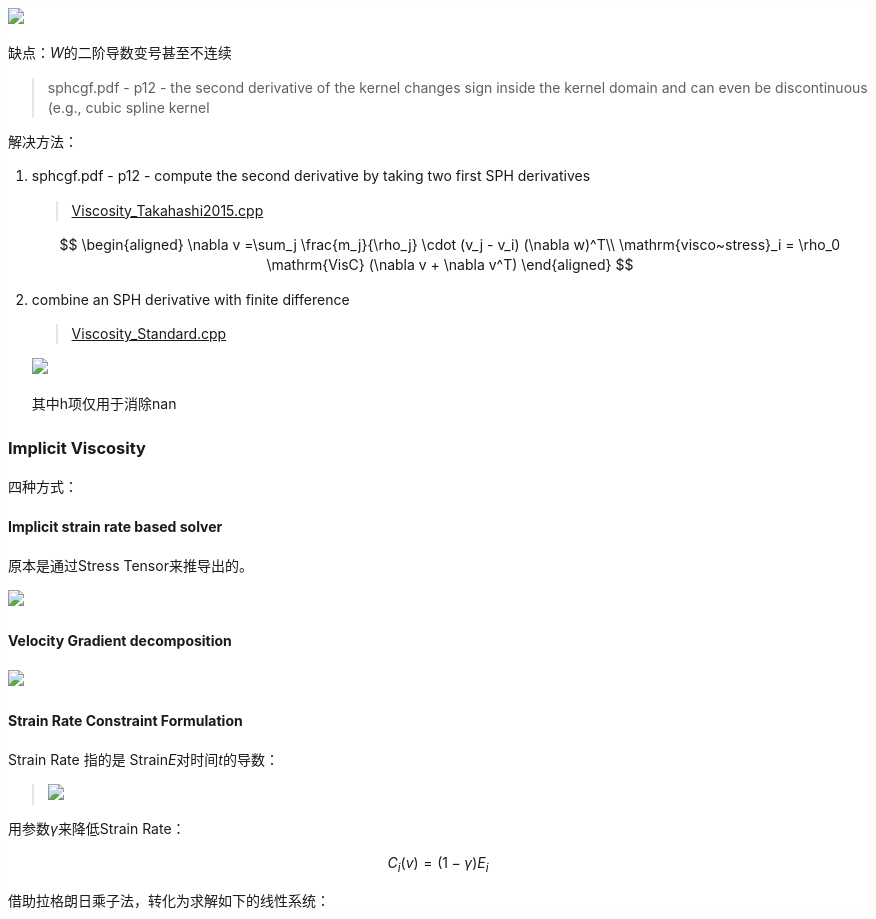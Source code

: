 
​![](assets/sphcgf-P12-20230209181735-20230209181736-vc5i82d.png)​

缺点：$W$的二阶导数变号甚至不连续

> sphcgf.pdf - p12 - the second derivative of the kernel changes sign inside the kernel domain and can even be discontinuous (e.g., cubic spline kernel

解决方法：

1. sphcgf.pdf - p12 - compute the second derivative by taking two first SPH derivatives

    > [Viscosity_Takahashi2015.cpp](https://github.com/InteractiveComputerGraphics/SPlisHSPlasH/blob/master/SPlisHSPlasH/Viscosity/Viscosity_Takahashi2015.cpp)
    >

    $$
    \begin{aligned}
    \nabla v =\sum_j \frac{m_j}{\rho_j} \cdot (v_j - v_i) (\nabla w)^T\\
    \mathrm{visco~stress}_i = \rho_0 \mathrm{VisC} (\nabla v + \nabla v^T)
    \end{aligned}
    $$

2.  combine an SPH derivative with finite difference

    > [Viscosity_Standard.cpp](https://github.com/InteractiveComputerGraphics/SPlisHSPlasH/blob/master/SPlisHSPlasH/Viscosity/Viscosity_Standard.cpp)
    >

    ​![](assets/sphcgf-P12-20230210102112-20230210102113-0ysvbg5.png)​

    其中h项仅用于消除nan

### Implicit Viscosity

四种方式：

#### Implicit strain rate based solver

原本是通过Stress Tensor来推导出的。

​![](assets/sphcgf-P12-20230211185136-20230211185137-q490gmb.png)​

#### Velocity Gradient decomposition

​![](assets/sphcgf-P13-20230211185213-20230211185215-ywolzda.png)​

#### Strain Rate Constraint Formulation

Strain Rate 指的是 Strain$E$对时间$t$的导数：

> ​![](assets/sphcgf-P12-20230209181405-20230209181406-1hsxwv9.png)​

用参数$\gamma$来降低Strain Rate：

$$
C_i(v) = (1 - \gamma) E_i
$$

借助拉格朗日乘子法，转化为求解如下的线性系统：

